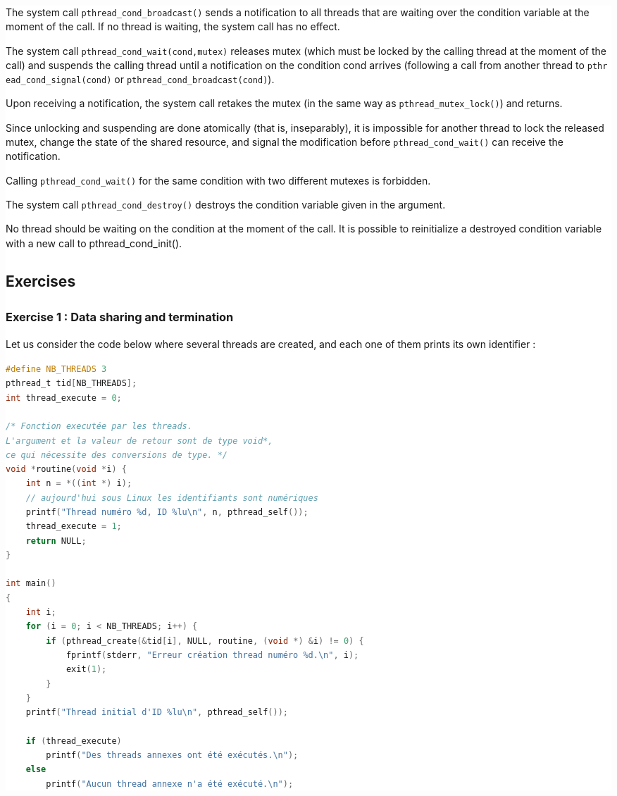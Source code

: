 The system call `pthread_cond_broadcast()` sends a notification to all threads that are waiting
over the condition variable at the moment of the call. If no thread is waiting, the system call has no
effect.

The system call `pthread_cond_wait(cond,mutex)` releases mutex (which must be locked by
the calling thread at the moment of the call) and suspends the calling thread until a notification on
the condition cond arrives (following a call from another thread to `pthread_cond_signal(cond)` or
`pthread_cond_broadcast(cond)`).

Upon receiving a notification, the system call retakes the mutex (in the same way as `pthread_mutex_lock()`) and returns.

Since unlocking and suspending are done atomically (that is, inseparably), it is impossible for another thread to lock the released mutex, change the state of the shared resource, and signal the modification before `pthread_cond_wait()` can receive the notification.

Calling `pthread_cond_wait()` for the same condition with two different
mutexes is forbidden.

The system call `pthread_cond_destroy()` destroys the condition variable given in the argument.

No thread should be waiting on the condition at the moment of the call. It is possible to reinitialize a
destroyed condition variable with a new call to pthread_cond_init().

## Exercises

### Exercise 1 : Data sharing and termination

Let us consider the code below where several threads are created, and each one of them prints its own identifier :

```c
#define NB_THREADS 3
pthread_t tid[NB_THREADS];
int thread_execute = 0;

/* Fonction executée par les threads.
L'argument et la valeur de retour sont de type void*,
ce qui nécessite des conversions de type. */
void *routine(void *i) {
	int n = *((int *) i);
	// aujourd'hui sous Linux les identifiants sont numériques
	printf("Thread numéro %d, ID %lu\n", n, pthread_self());
	thread_execute = 1;
	return NULL;
}

int main()
{
	int i;
	for (i = 0; i < NB_THREADS; i++) {
		if (pthread_create(&tid[i], NULL, routine, (void *) &i) != 0) {
			fprintf(stderr, "Erreur création thread numéro %d.\n", i);
			exit(1);
		}
	}
	printf("Thread initial d'ID %lu\n", pthread_self());

	if (thread_execute)
		printf("Des threads annexes ont été exécutés.\n");
	else
		printf("Aucun thread annexe n'a été exécuté.\n");

```